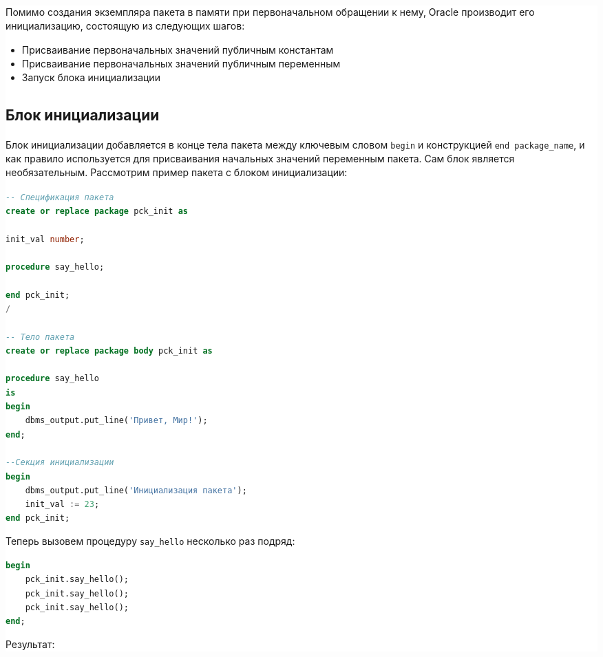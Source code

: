 Помимо создания экземпляра пакета в памяти при первоначальном
обращении к нему, Oracle производит его инициализацию, состоящую
из следующих шагов:

- Присваивание первоначальных значений публичным константам
- Присваивание первоначальных значений публичным переменным
- Запуск блока инициализации
  
## Блок инициализации

Блок инициализации добавляется в конце тела пакета
между ключевым словом `begin` и конструкцией `end package_name`, и как правило используется
для присваивания начальных значений переменным пакета. Сам блок является необязательным. 
Рассмотрим пример пакета с блоком инициализации:

```sql
-- Спецификация пакета
create or replace package pck_init as

init_val number;

procedure say_hello;

end pck_init;
/

-- Тело пакета
create or replace package body pck_init as

procedure say_hello
is
begin
    dbms_output.put_line('Привет, Мир!');
end;

--Секция инициализации
begin
    dbms_output.put_line('Инициализация пакета');
    init_val := 23;
end pck_init;
```

Теперь вызовем процедуру `say_hello` несколько раз подряд:

```sql
begin
    pck_init.say_hello();
    pck_init.say_hello();
    pck_init.say_hello();
end;
```

Результат:
